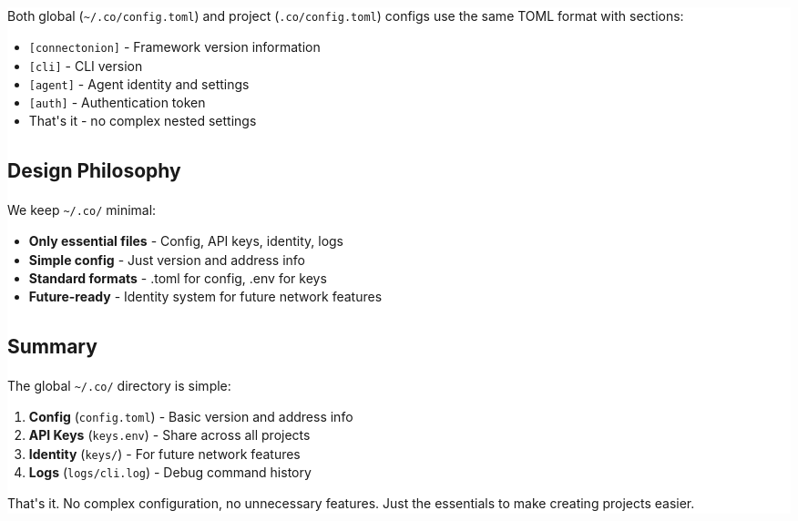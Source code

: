 Both global (`~/.co/config.toml`) and project (`.co/config.toml`) configs use the same TOML format with sections:
- `[connectonion]` - Framework version information
- `[cli]` - CLI version
- `[agent]` - Agent identity and settings
- `[auth]` - Authentication token
- That's it - no complex nested settings

## Design Philosophy

We keep `~/.co/` minimal:
- **Only essential files** - Config, API keys, identity, logs
- **Simple config** - Just version and address info
- **Standard formats** - .toml for config, .env for keys
- **Future-ready** - Identity system for future network features

## Summary

The global `~/.co/` directory is simple:
1. **Config** (`config.toml`) - Basic version and address info
2. **API Keys** (`keys.env`) - Share across all projects
3. **Identity** (`keys/`) - For future network features
4. **Logs** (`logs/cli.log`) - Debug command history

That's it. No complex configuration, no unnecessary features. Just the essentials to make creating projects easier.

